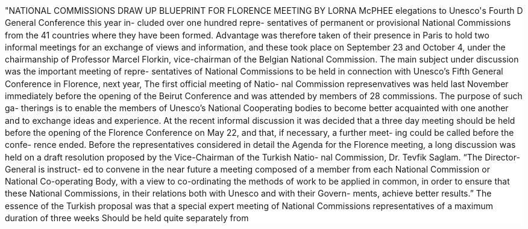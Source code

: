 "NATIONAL COMMISSIONS DRAW UP BLUEPRINT 
FOR FLORENCE MEETING 
BY LORNA McPHEE 
elegations to Unesco's Fourth 
D General Conference this year in- 
cluded over one hundred repre- 
sentatives of permanent or provisional 
National Commissions from the 41 
countries where they have been 
formed. 
Advantage was therefore taken of 
their presence in Paris to hold two 
informal meetings for an exchange of 
views and information, and these took 
place on September 23 and October 4, 
under the chairmanship of Professor 
Marcel Florkin, vice-chairman of the 
Belgian National Commission. 
The main subject under discussion 
was the important meeting of repre- 
sentatives of National Commissions to 
be held in connection with Unesco’s 
Fifth General Conference in Florence, 
next year, 
The first official meeting of Natio- 
nal Commission represenvatives was 
held last November immediately before 
the opening of the Beirut Conference 
and was attended by members of 28 
commissions. The purpose of such ga- 
therings is to enable the members of 
Unesco’s National Cooperating bodies 
to become better acquainted with one 
another and to exchange ideas and 
experience. 
At the recent informal discussion it 
was decided that a three day meeting 
should be held before the opening of 
the Florence Conference on May 22, 
and that, if necessary, a further meet- 
ing could be called before the confe- 
rence ended. 
Before the representatives considered 
in detail the Agenda for the Florence 
meeting, a long discussion was held 
on a draft resolution proposed by the 
Vice-Chairman of the Turkish Natio- 
nal Commission, Dr. Tevfik Saglam. 
“The Director-General is instruct- 
ed to convene in the near future a 
meeting composed of a member 
from each National Commission or 
National Co-operating Body, with a 
view to co-ordinating the methods 
of work to be applied in common, in 
order to ensure that these National 
Commissions, in their relations both 
with Unesco and with their Govern- 
ments, achieve better results.” 
The essence of the Turkish proposal 
was that a special expert meeting of 
National Commissions representatives 
of a maximum duration of three weeks 
Should be held quite separately from 